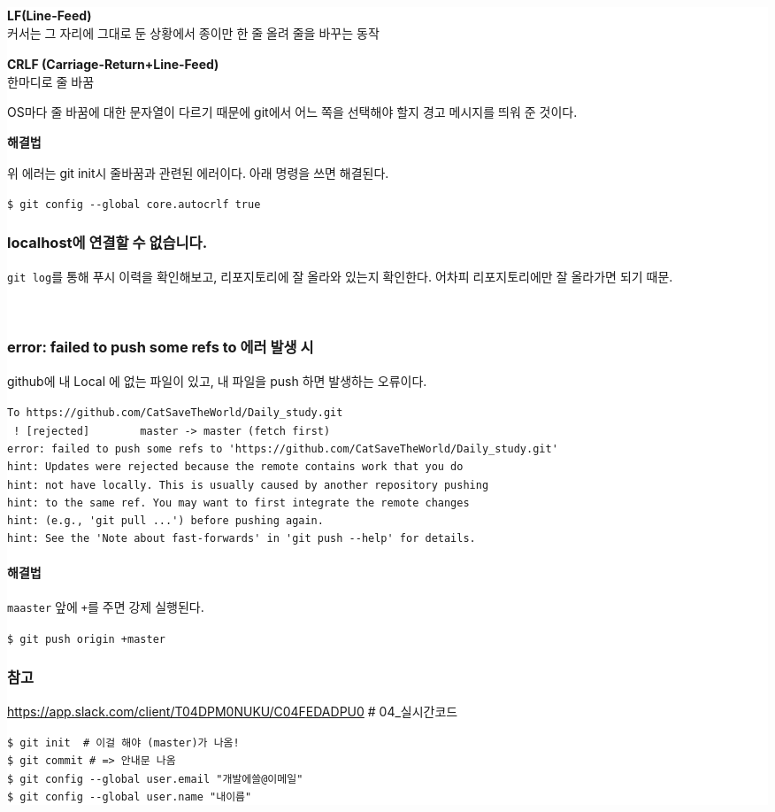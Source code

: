 **LF(Line-Feed)**  
커서는 그 자리에 그대로 둔 상황에서 종이만 한 줄 올려 줄을 바꾸는 동작

**CRLF (Carriage-Return+Line-Feed)**  
한마디로 줄 바꿈

OS마다 줄 바꿈에 대한 문자열이 다르기 때문에 git에서 어느 쪽을 선택해야 할지 경고 메시지를 띄워 준 것이다.

**해결법**

위 에러는 git init시 줄바꿈과 관련된 에러이다. 아래 명령을 쓰면 해결된다.

```
$ git config --global core.autocrlf true
```


### localhost에 연결할 수 없습니다.
`git log`를 통해 푸시 이력을 확인해보고, 리포지토리에 잘 올라와 있는지 확인한다.
어차피 리포지토리에만 잘 올라가면 되기 때문.

<br>

### error: failed to push some refs to 에러 발생 시
github에 내 Local 에 없는 파일이 있고, 내 파일을 push 하면 발생하는 오류이다.

```
To https://github.com/CatSaveTheWorld/Daily_study.git
 ! [rejected]        master -> master (fetch first)
error: failed to push some refs to 'https://github.com/CatSaveTheWorld/Daily_study.git'
hint: Updates were rejected because the remote contains work that you do
hint: not have locally. This is usually caused by another repository pushing
hint: to the same ref. You may want to first integrate the remote changes
hint: (e.g., 'git pull ...') before pushing again.
hint: See the 'Note about fast-forwards' in 'git push --help' for details.
```

#### 해결법
`maaster` 앞에 `+`를 주면 강제 실행된다.

```
$ git push origin +master
```


### 참고
https://app.slack.com/client/T04DPM0NUKU/C04FEDADPU0 # 04_실시간코드
```
$ git init  # 이걸 해야 (master)가 나옴!
$ git commit # => 안내문 나옴
$ git config --global user.email "개발에쓸@이메일"
$ git config --global user.name "내이름"
```